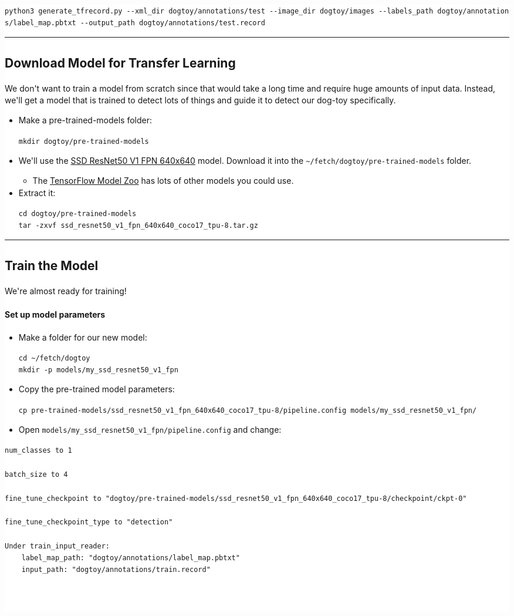 <pre><code class="language-bash wrap">python3 generate_tfrecord.py --xml_dir dogtoy/annotations/test --image_dir dogtoy/images --labels_path dogtoy/annotations/label_map.pbtxt --output_path dogtoy/annotations/test.record</code></pre>
</ul>

<hr />

<h2>Download Model for Transfer Learning</h2>
<p>We don't want to train a model from scratch since that would take a long time and require huge amounts of input data.  Instead, we'll get a model that is trained to detect lots of things and guide it to detect our dog-toy specifically.</p>

<ul>
    <li>Make a pre-trained-models folder:</li>
<pre><code class="language-bash">mkdir dogtoy/pre-trained-models</code></pre>
    <li>We'll use the <a href="http://download.tensorflow.org/models/object_detection/tf2/20200711/ssd_resnet50_v1_fpn_640x640_coco17_tpu-8.tar.gz">SSD ResNet50 V1 FPN 640x640</a> model.  Download it into the <code>~/fetch/dogtoy/pre-trained-models</code> folder.</li>
    <ul><li>The <a href="https://github.com/tensorflow/models/blob/master/research/object_detection/g3doc/tf2_detection_zoo.md">TensorFlow Model Zoo</a> has lots of other models you could use.</li></ul>
    <li>Extract it:</li>

<pre><code class="language-bash">cd dogtoy/pre-trained-models
tar -zxvf ssd_resnet50_v1_fpn_640x640_coco17_tpu-8.tar.gz</code></pre>

</ul>

<hr />

<h2>Train the Model</h2>
<p>We're almost ready for training!</p>
<h4>Set up model parameters</h4>
<ul>
    <li>Make a folder for our new model:</li>
<pre><code class="language-bash">cd ~/fetch/dogtoy
mkdir -p models/my_ssd_resnet50_v1_fpn
</code></pre>
    <li>Copy the pre-trained model parameters:</li>
<pre><code class="language-bash wrap">cp pre-trained-models/ssd_resnet50_v1_fpn_640x640_coco17_tpu-8/pipeline.config models/my_ssd_resnet50_v1_fpn/
</code></pre>
    <li>Open <code>models/my_ssd_resnet50_v1_fpn/pipeline.config</code> and change:</li>
</ul>

<pre><code class="language-python">num_classes to 1

batch_size to 4

fine_tune_checkpoint to "dogtoy/pre-trained-models/ssd_resnet50_v1_fpn_640x640_coco17_tpu-8/checkpoint/ckpt-0"

fine_tune_checkpoint_type to "detection"

Under train_input_reader:
    label_map_path: "dogtoy/annotations/label_map.pbtxt"
    input_path: "dogtoy/annotations/train.record"
